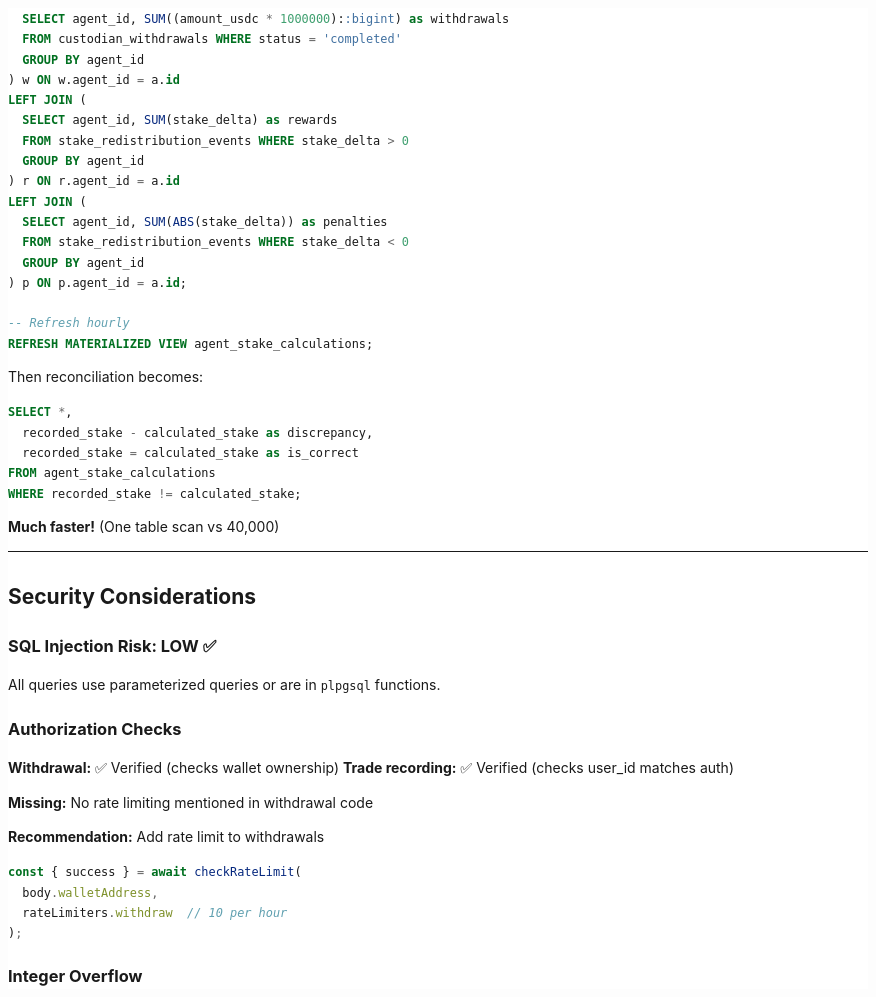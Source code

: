 ```sql
  SELECT agent_id, SUM((amount_usdc * 1000000)::bigint) as withdrawals
  FROM custodian_withdrawals WHERE status = 'completed'
  GROUP BY agent_id
) w ON w.agent_id = a.id
LEFT JOIN (
  SELECT agent_id, SUM(stake_delta) as rewards
  FROM stake_redistribution_events WHERE stake_delta > 0
  GROUP BY agent_id
) r ON r.agent_id = a.id
LEFT JOIN (
  SELECT agent_id, SUM(ABS(stake_delta)) as penalties
  FROM stake_redistribution_events WHERE stake_delta < 0
  GROUP BY agent_id
) p ON p.agent_id = a.id;

-- Refresh hourly
REFRESH MATERIALIZED VIEW agent_stake_calculations;
```

Then reconciliation becomes:
```sql
SELECT *,
  recorded_stake - calculated_stake as discrepancy,
  recorded_stake = calculated_stake as is_correct
FROM agent_stake_calculations
WHERE recorded_stake != calculated_stake;
```

**Much faster!** (One table scan vs 40,000)

---

## Security Considerations

### SQL Injection Risk: LOW ✅

All queries use parameterized queries or are in `plpgsql` functions.

### Authorization Checks

**Withdrawal:** ✅ Verified (checks wallet ownership)
**Trade recording:** ✅ Verified (checks user_id matches auth)

**Missing:** No rate limiting mentioned in withdrawal code

**Recommendation:** Add rate limit to withdrawals
```typescript
const { success } = await checkRateLimit(
  body.walletAddress,
  rateLimiters.withdraw  // 10 per hour
);
```

### Integer Overflow
